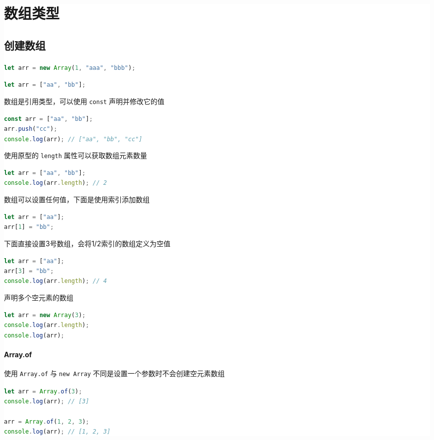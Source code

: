 # 数组类型

## 创建数组

```js
let arr = new Array(1, "aaa", "bbb");
```

```js
let arr = ["aa", "bb"];
```

数组是引用类型，可以使用 `const` 声明并修改它的值

```js
const arr = ["aa", "bb"];
arr.push("cc");
console.log(arr); // ["aa", "bb", "cc"]
```

使用原型的 `length` 属性可以获取数组元素数量

```js
let arr = ["aa", "bb"];
console.log(arr.length); // 2
```

数组可以设置任何值，下面是使用索引添加数组

```js
let arr = ["aa"];
arr[1] = "bb";
```

下面直接设置3号数组，会将1/2索引的数组定义为空值

```js
let arr = ["aa"];
arr[3] = "bb";
console.log(arr.length); // 4
```

声明多个空元素的数组

```js
let arr = new Array(3);
console.log(arr.length);
console.log(arr);
```



#### Array.of

使用 `Array.of` 与 `new Array` 不同是设置一个参数时不会创建空元素数组

```js
let arr = Array.of(3);
console.log(arr); // [3]

arr = Array.of(1, 2, 3);
console.log(arr); // [1, 2, 3]
```
